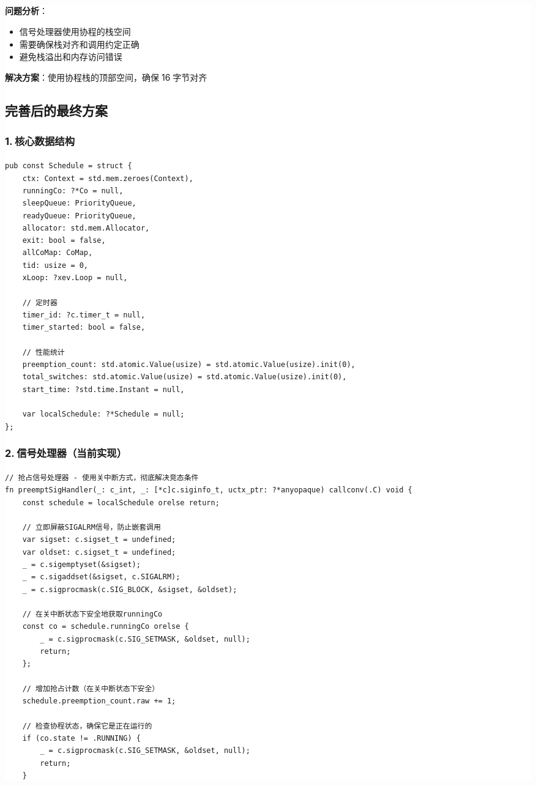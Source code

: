 **问题分析**：
- 信号处理器使用协程的栈空间
- 需要确保栈对齐和调用约定正确
- 避免栈溢出和内存访问错误

**解决方案**：使用协程栈的顶部空间，确保 16 字节对齐

## 完善后的最终方案

### 1. 核心数据结构

```zig
pub const Schedule = struct {
    ctx: Context = std.mem.zeroes(Context),
    runningCo: ?*Co = null,
    sleepQueue: PriorityQueue,
    readyQueue: PriorityQueue,
    allocator: std.mem.Allocator,
    exit: bool = false,
    allCoMap: CoMap,
    tid: usize = 0,
    xLoop: ?xev.Loop = null,
    
    // 定时器
    timer_id: ?c.timer_t = null,
    timer_started: bool = false,
    
    // 性能统计
    preemption_count: std.atomic.Value(usize) = std.atomic.Value(usize).init(0),
    total_switches: std.atomic.Value(usize) = std.atomic.Value(usize).init(0),
    start_time: ?std.time.Instant = null,
    
    var localSchedule: ?*Schedule = null;
};
```

### 2. 信号处理器（当前实现）

```zig
// 抢占信号处理器 - 使用关中断方式，彻底解决竞态条件
fn preemptSigHandler(_: c_int, _: [*c]c.siginfo_t, uctx_ptr: ?*anyopaque) callconv(.C) void {
    const schedule = localSchedule orelse return;

    // 立即屏蔽SIGALRM信号，防止嵌套调用
    var sigset: c.sigset_t = undefined;
    var oldset: c.sigset_t = undefined;
    _ = c.sigemptyset(&sigset);
    _ = c.sigaddset(&sigset, c.SIGALRM);
    _ = c.sigprocmask(c.SIG_BLOCK, &sigset, &oldset);

    // 在关中断状态下安全地获取runningCo
    const co = schedule.runningCo orelse {
        _ = c.sigprocmask(c.SIG_SETMASK, &oldset, null);
        return;
    };

    // 增加抢占计数（在关中断状态下安全）
    schedule.preemption_count.raw += 1;

    // 检查协程状态，确保它是正在运行的
    if (co.state != .RUNNING) {
        _ = c.sigprocmask(c.SIG_SETMASK, &oldset, null);
        return;
    }
```